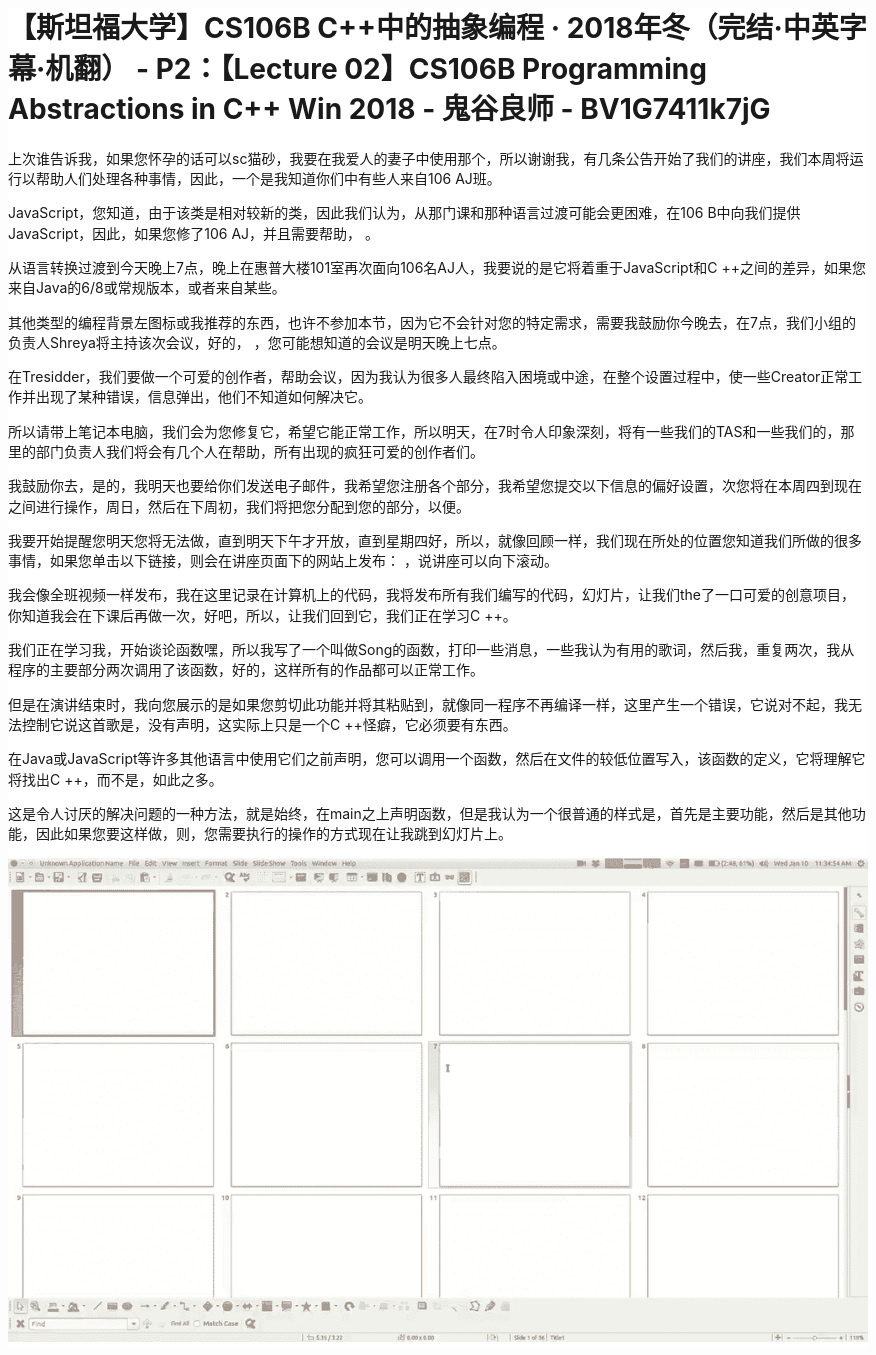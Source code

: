 # 【斯坦福大学】CS106B C++中的抽象编程 · 2018年冬（完结·中英字幕·机翻） - P2：【Lecture 02】CS106B Programming Abstractions in C++ Win 2018 - 鬼谷良师 - BV1G7411k7jG

上次谁告诉我，如果您怀孕的话可以sc猫砂，我要在我爱人的妻子中使用那个，所以谢谢我，有几条公告开始了我们的讲座，我们本周将运行以帮助人们处理各种事情，因此，一个是我知道你们中有些人来自106 AJ班。

 JavaScript，您知道，由于该类是相对较新的类，因此我们认为，从那门课和那种语言过渡可能会更困难，在106 B中向我们提供JavaScript，因此，如果您修了106 AJ，并且需要帮助， 。

从语言转换过渡到今天晚上7点，晚上在惠普大楼101室再次面向106名AJ人，我要说的是它将着重于JavaScript和C ++之间的差异，如果您来自Java的6/8或常规版本，或者来自某些。

其他类型的编程背景左图标或我推荐的东西，也许不参加本节，因为它不会针对您的特定需求，需要我鼓励你今晚去，在7点，我们小组的负责人Shreya将主持该次会议，好的， ，您可能想知道的会议是明天晚上七点。

在Tresidder，我们要做一个可爱的创作者，帮助会议，因为我认为很多人最终陷入困境或中途，在整个设置过程中，使一些Creator正常工作并出现了某种错误，信息弹出，他们不知道如何解决它。

所以请带上笔记本电脑，我们会为您修复它，希望它能正常工作，所以明天，在7时令人印象深刻，将有一些我们的TAS和一些我们的，那里的部门负责人我们将会有几个人在帮助，所有出现的疯狂可爱的创作者们。

我鼓励你去，是的，我明天也要给你们发送电子邮件，我希望您注册各个部分，我希望您提交以下信息的偏好设置，次您将在本周四到现在之间进行操作，周日，然后在下周初，我们将把您分配到您的部分，以便。

我要开始提醒您明天您将无法做，直到明天下午才开放，直到星期四好，所以，就像回顾一样，我们现在所处的位置您知道我们所做的很多事情，如果您单击以下链接，则会在讲座页面下的网站上发布： ，说讲座可以向下滚动。

我会像全班视频一样发布，我在这里记录在计算机上的代码，我将发布所有我们编写的代码，幻灯片，让我们the了一口可爱的创意项目，你知道我会在下课后再做一次，好吧，所以，让我们回到它，我们正在学习C ++。

我们正在学习我，开始谈论函数嘿，所以我写了一个叫做Song的函数，打印一些消息，一些我认为有用的歌词，然后我，重复两次，我从程序的主要部分两次调用了该函数，好的，这样所有的作品都可以正常工作。

但是在演讲结束时，我向您展示的是如果您剪切此功能并将其粘贴到，就像同一程序不再编译一样，这里产生一个错误，它说对不起，我无法控制它说这首歌是，没有声明，这实际上只是一个C ++怪癖，它必须要有东西。

在Java或JavaScript等许多其他语言中使用它们之前声明，您可以调用一个函数，然后在文件的较低位置写入，该函数的定义，它将理解它将找出C ++，而不是，如此之多。

这是令人讨厌的解决问题的一种方法，就是始终，在main之上声明函数，但是我认为一个很普通的样式是，首先是主要功能，然后是其他功能，因此如果您要这样做，则，您需要执行的操作的方式现在让我跳到幻灯片上。



![](img/05167a97b06793063028b57545526660_1.png)
